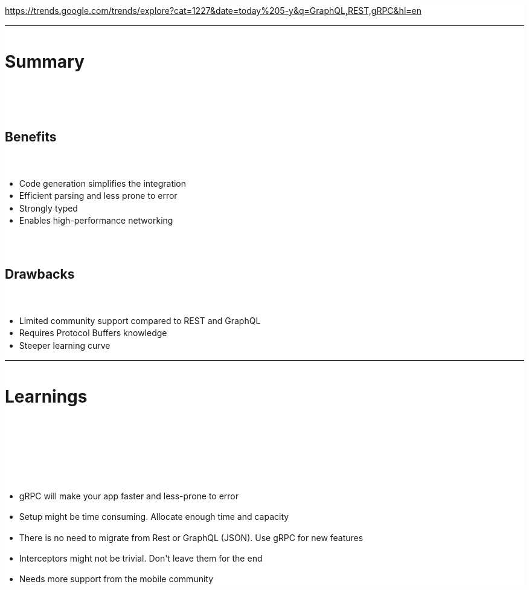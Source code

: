 https://trends.google.com/trends/explore?cat=1227&date=today%205-y&q=GraphQL,REST,gRPC&hl=en


---


# Summary
<br><br>

<v-clicks>

## Benefits
</v-clicks>
<br>


<v-clicks>

- Code generation simplifies the integration
- Efficient parsing and less prone to error
- Strongly typed
- Enables high-performance networking

</v-clicks>

<br>
<v-clicks>

## Drawbacks
</v-clicks>
<br>

<v-clicks>

- Limited community support compared to REST and GraphQL
- Requires Protocol Buffers knowledge
- Steeper learning curve
</v-clicks>

---

# Learnings

<br><br><br><br><br>
<v-clicks>

- gRPC will make your app faster and less-prone to error

- Setup might be time consuming. Allocate enough time and capacity

- There is no need to migrate from Rest or GraphQL (JSON). Use gRPC for new features

- Interceptors might not be trivial. Don't leave them for the end

- Needs more support from the mobile community
